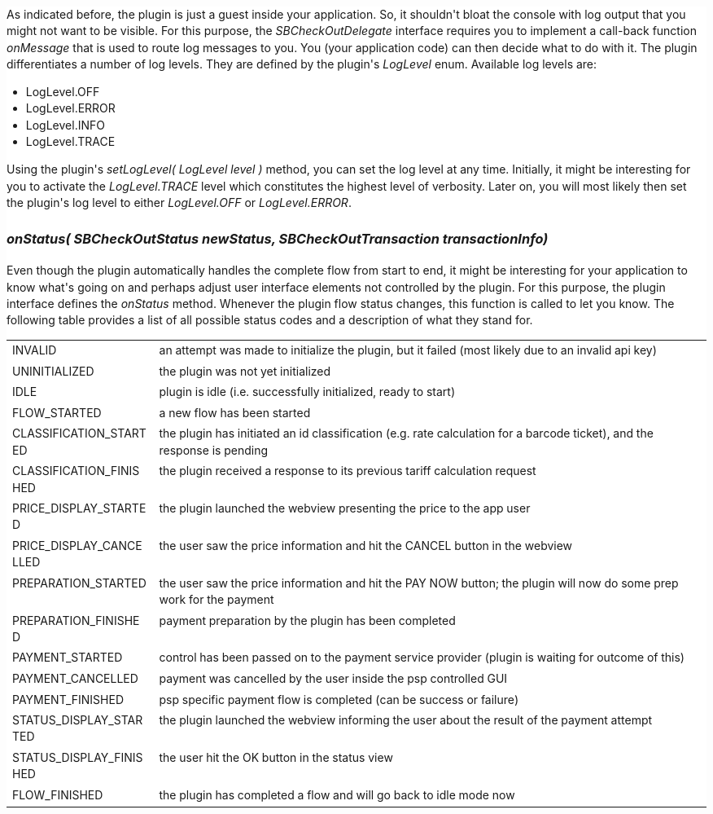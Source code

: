 As indicated before, the plugin is just a guest inside your application. So, it shouldn't bloat the console with log output that you might not want to be visible. For this purpose, the _SBCheckOutDelegate_ interface requires you to implement a call-back function _onMessage_ that is used to route log messages to you. You (your application code) can then decide what to do with it. The plugin differentiates a number of log levels. They are defined by the plugin's _LogLevel_ enum. Available log levels are:

* LogLevel.OFF
* LogLevel.ERROR
* LogLevel.INFO
* LogLevel.TRACE

Using the plugin's _setLogLevel( LogLevel level )_ method, you can set the log level at any time. Initially, it might be interesting for you to activate the _LogLevel.TRACE_ level which constitutes the highest level of verbosity. Later on, you will most likely then set the plugin's log level to either _LogLevel.OFF_ or _LogLevel.ERROR_.

### _onStatus( SBCheckOutStatus newStatus, SBCheckOutTransaction transactionInfo)_

Even though the plugin automatically handles the complete flow from start to end, it might be interesting for your application to know what's going on and perhaps adjust user interface elements not controlled by the plugin. For this purpose, the plugin interface defines the _onStatus_ method. Whenever the plugin flow status changes, this function is called to let you know. The following table provides a list of all possible status codes and a description of what they stand for.
<table cellpadding="5">
<tr><td>INVALID</td><td>an attempt was made to initialize the plugin, but it failed (most likely due to an invalid api key)</td></tr>
<tr><td>UNINITIALIZED</td><td>the plugin was not yet initialized </td></tr>
<tr><td>IDLE</td><td>plugin is idle (i.e. successfully initialized, ready to start) </td></tr>
<tr><td>FLOW_STARTED</td><td>a new flow has been started</td></tr>
<tr><td>CLASSIFICATION_STARTED</td><td>the plugin has initiated an id classification (e.g. rate calculation for a barcode ticket), and the response is pending</td></tr>
<tr><td>CLASSIFICATION_FINISHED</td><td>the plugin received a response to its previous tariff calculation request</td></tr>
<tr><td>PRICE_DISPLAY_STARTED</td><td>the plugin launched the webview presenting the price to the app user</td></tr>
<tr><td>PRICE_DISPLAY_CANCELLED</td><td>the user saw the price information and hit the CANCEL button in the webview</td></tr>
<tr><td>PREPARATION_STARTED</td><td>the user saw the price information and hit the PAY NOW button; the plugin will now do some prep work for the payment</td></tr>
<tr><td>PREPARATION_FINISHED</td><td>payment preparation by the plugin has been completed</td></tr>
<tr><td>PAYMENT_STARTED</td><td>control has been passed on to the payment service provider (plugin is waiting for outcome of this)</td></tr>
<tr><td>PAYMENT_CANCELLED</td><td>payment was cancelled by the user inside the psp controlled GUI</td></tr>
<tr><td>PAYMENT_FINISHED</td><td>psp specific payment flow is completed (can be success or failure)</td></tr>
<tr><td>STATUS_DISPLAY_STARTED</td><td>the plugin launched the webview informing the user about the result of the payment attempt</td></tr>
<tr><td>STATUS_DISPLAY_FINISHED</td><td>the user hit the OK button in the status view</td></tr>
<tr><td>FLOW_FINISHED</td><td>the plugin has completed a flow and will go back to idle mode now</td></tr>
</table>
